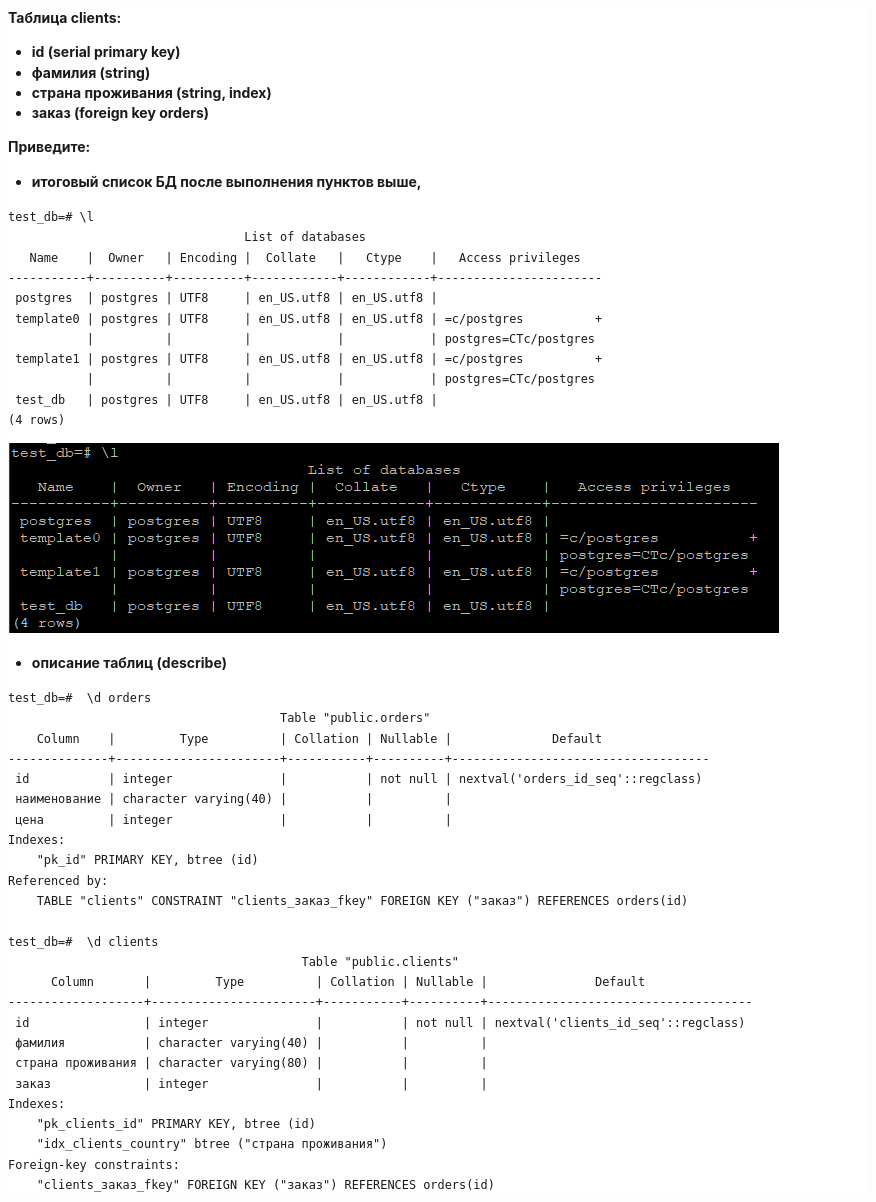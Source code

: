 **Таблица clients:**  
- **id (serial primary key)**  
- **фамилия (string)**  
- **страна проживания (string, index)**  
- **заказ (foreign key orders)**  

**Приведите:**  
- **итоговый список БД после выполнения пунктов выше,**  
```
test_db=# \l
                                 List of databases
   Name    |  Owner   | Encoding |  Collate   |   Ctype    |   Access privileges
-----------+----------+----------+------------+------------+-----------------------
 postgres  | postgres | UTF8     | en_US.utf8 | en_US.utf8 |
 template0 | postgres | UTF8     | en_US.utf8 | en_US.utf8 | =c/postgres          +
           |          |          |            |            | postgres=CTc/postgres
 template1 | postgres | UTF8     | en_US.utf8 | en_US.utf8 | =c/postgres          +
           |          |          |            |            | postgres=CTc/postgres
 test_db   | postgres | UTF8     | en_US.utf8 | en_US.utf8 |
(4 rows)

```
![](img/sc_02_1.png)


- **описание таблиц (describe)**  
```
test_db=#  \d orders
                                      Table "public.orders"
    Column    |         Type          | Collation | Nullable |              Default
--------------+-----------------------+-----------+----------+------------------------------------
 id           | integer               |           | not null | nextval('orders_id_seq'::regclass)
 наименование | character varying(40) |           |          |
 цена         | integer               |           |          |
Indexes:
    "pk_id" PRIMARY KEY, btree (id)
Referenced by:
    TABLE "clients" CONSTRAINT "clients_заказ_fkey" FOREIGN KEY ("заказ") REFERENCES orders(id)

test_db=#  \d clients
                                         Table "public.clients"
      Column       |         Type          | Collation | Nullable |               Default
-------------------+-----------------------+-----------+----------+-------------------------------------
 id                | integer               |           | not null | nextval('clients_id_seq'::regclass)
 фамилия           | character varying(40) |           |          |
 страна проживания | character varying(80) |           |          |
 заказ             | integer               |           |          |
Indexes:
    "pk_clients_id" PRIMARY KEY, btree (id)
    "idx_clients_country" btree ("страна проживания")
Foreign-key constraints:
    "clients_заказ_fkey" FOREIGN KEY ("заказ") REFERENCES orders(id)

```